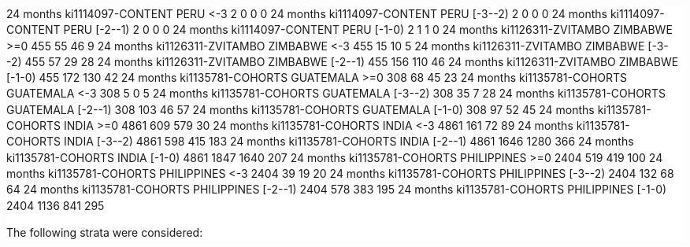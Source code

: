 24 months   ki1114097-CONTENT          PERU                           <-3            2      0      0      0
24 months   ki1114097-CONTENT          PERU                           [-3--2)        2      0      0      0
24 months   ki1114097-CONTENT          PERU                           [-2--1)        2      0      0      0
24 months   ki1114097-CONTENT          PERU                           [-1-0)         2      1      1      0
24 months   ki1126311-ZVITAMBO         ZIMBABWE                       >=0          455     55     46      9
24 months   ki1126311-ZVITAMBO         ZIMBABWE                       <-3          455     15     10      5
24 months   ki1126311-ZVITAMBO         ZIMBABWE                       [-3--2)      455     57     29     28
24 months   ki1126311-ZVITAMBO         ZIMBABWE                       [-2--1)      455    156    110     46
24 months   ki1126311-ZVITAMBO         ZIMBABWE                       [-1-0)       455    172    130     42
24 months   ki1135781-COHORTS          GUATEMALA                      >=0          308     68     45     23
24 months   ki1135781-COHORTS          GUATEMALA                      <-3          308      5      0      5
24 months   ki1135781-COHORTS          GUATEMALA                      [-3--2)      308     35      7     28
24 months   ki1135781-COHORTS          GUATEMALA                      [-2--1)      308    103     46     57
24 months   ki1135781-COHORTS          GUATEMALA                      [-1-0)       308     97     52     45
24 months   ki1135781-COHORTS          INDIA                          >=0         4861    609    579     30
24 months   ki1135781-COHORTS          INDIA                          <-3         4861    161     72     89
24 months   ki1135781-COHORTS          INDIA                          [-3--2)     4861    598    415    183
24 months   ki1135781-COHORTS          INDIA                          [-2--1)     4861   1646   1280    366
24 months   ki1135781-COHORTS          INDIA                          [-1-0)      4861   1847   1640    207
24 months   ki1135781-COHORTS          PHILIPPINES                    >=0         2404    519    419    100
24 months   ki1135781-COHORTS          PHILIPPINES                    <-3         2404     39     19     20
24 months   ki1135781-COHORTS          PHILIPPINES                    [-3--2)     2404    132     68     64
24 months   ki1135781-COHORTS          PHILIPPINES                    [-2--1)     2404    578    383    195
24 months   ki1135781-COHORTS          PHILIPPINES                    [-1-0)      2404   1136    841    295


The following strata were considered:
